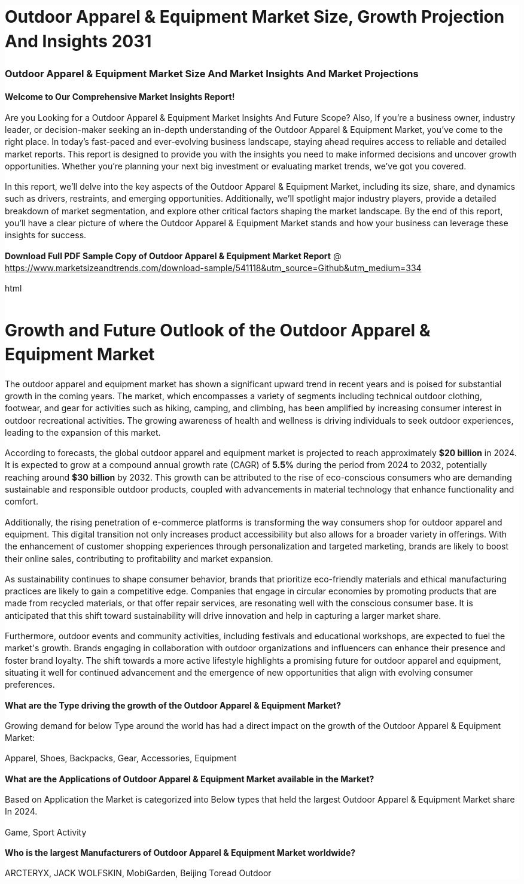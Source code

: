 <h1> Outdoor Apparel & Equipment Market Size, Growth Projection And Insights 2031</h1><div class="" data-test-id=""><h3><span class="">Outdoor Apparel & Equipment Market Size And Market Insights And Market Projections</span></h3></div><div class="" data-test-id=""><p><strong>Welcome to Our Comprehensive Market Insights Report!</strong></p><p>Are you Looking for a Outdoor Apparel & Equipment Market Insights And Future Scope? Also, If you&rsquo;re a business owner, industry leader, or decision-maker seeking an in-depth understanding of the Outdoor Apparel & Equipment Market, you&rsquo;ve come to the right place. In today&rsquo;s fast-paced and ever-evolving business landscape, staying ahead requires access to reliable and detailed market reports. This report is designed to provide you with the insights you need to make informed decisions and uncover growth opportunities. Whether you&rsquo;re planning your next big investment or evaluating market trends, we&rsquo;ve got you covered.</p><p>In this report, we&rsquo;ll delve into the key aspects of the Outdoor Apparel & Equipment Market, including its size, share, and dynamics such as drivers, restraints, and emerging opportunities. Additionally, we&rsquo;ll spotlight major industry players, provide a detailed breakdown of market segmentation, and explore other critical factors shaping the market landscape. By the end of this report, you&rsquo;ll have a clear picture of where the Outdoor Apparel & Equipment Market stands and how your business can leverage these insights for success.</p><p><strong>Download Full PDF Sample Copy of Outdoor Apparel & Equipment Market Report</strong> @ <a href="https://www.marketsizeandtrends.com/download-sample/541118&utm_source=Github&utm_medium=334" target="_blank">https://www.marketsizeandtrends.com/download-sample/541118&utm_source=Github&utm_medium=334</a></p></div><div class="" data-test-id=""><p><span class="">html<!DOCTYPE html><html lang="en"><head> <meta charset="UTF-8"> <meta name="viewport" content="width=device-width, initial-scale=1.0"> <title>Outdoor Apparel & Equipment Market Growth</title></head><body> <h1>Growth and Future Outlook of the Outdoor Apparel & Equipment Market</h1> <p>The outdoor apparel and equipment market has shown a significant upward trend in recent years and is poised for substantial growth in the coming years. The market, which encompasses a variety of segments including technical outdoor clothing, footwear, and gear for activities such as hiking, camping, and climbing, has been amplified by increasing consumer interest in outdoor recreational activities. The growing awareness of health and wellness is driving individuals to seek outdoor experiences, leading to the expansion of this market.</p> <p>According to forecasts, the global outdoor apparel and equipment market is projected to reach approximately <strong>$20 billion</strong> in 2024. It is expected to grow at a compound annual growth rate (CAGR) of <strong>5.5%</strong> during the period from 2024 to 2032, potentially reaching around <strong>$30 billion</strong> by 2032. This growth can be attributed to the rise of eco-conscious consumers who are demanding sustainable and responsible outdoor products, coupled with advancements in material technology that enhance functionality and comfort.</p> <p>Additionally, the rising penetration of e-commerce platforms is transforming the way consumers shop for outdoor apparel and equipment. This digital transition not only increases product accessibility but also allows for a broader variety in offerings. With the enhancement of customer shopping experiences through personalization and targeted marketing, brands are likely to boost their online sales, contributing to profitability and market expansion.</p> <p>As sustainability continues to shape consumer behavior, brands that prioritize eco-friendly materials and ethical manufacturing practices are likely to gain a competitive edge. Companies that engage in circular economies by promoting products that are made from recycled materials, or that offer repair services, are resonating well with the conscious consumer base. It is anticipated that this shift toward sustainability will drive innovation and help in capturing a larger market share.</p> <p><strong></strong></p> <p>Furthermore, outdoor events and community activities, including festivals and educational workshops, are expected to fuel the market's growth. Brands engaging in collaboration with outdoor organizations and influencers can enhance their presence and foster brand loyalty. The shift towards a more active lifestyle highlights a promising future for outdoor apparel and equipment, situating it well for continued advancement and the emergence of new opportunities that align with evolving consumer preferences.</p></body></html></span></p><p><strong><span class="">What are the&nbsp;Type driving the growth of the Outdoor Apparel & Equipment Market?</span></strong></p></div><div class="" data-test-id=""><p><span class="">Growing demand for below Type around the world has had a direct impact on the growth of the Outdoor Apparel & Equipment Market:</span></p></div><div class="" data-test-id=""><p>Apparel, Shoes, Backpacks, Gear, Accessories, Equipment</p><p><span class=""><strong>What are the&nbsp;Applications&nbsp;of Outdoor Apparel & Equipment Market available in the Market?</strong></span></p></div><div class="" data-test-id=""><p><span class="">Based on Application the Market is categorized into Below types that held the largest Outdoor Apparel & Equipment Market share In 2024.</span></p></div><div class="" data-test-id=""><p><span class="">Game, Sport Activity</span></p><p><span class=""><strong>Who is the largest Manufacturers of Outdoor Apparel & Equipment Market worldwide?</strong></span></p></div><div class="" data-test-id=""><p><span class="">ARCTERYX, JACK WOLFSKIN, MobiGarden, Beijing Toread Outdoor